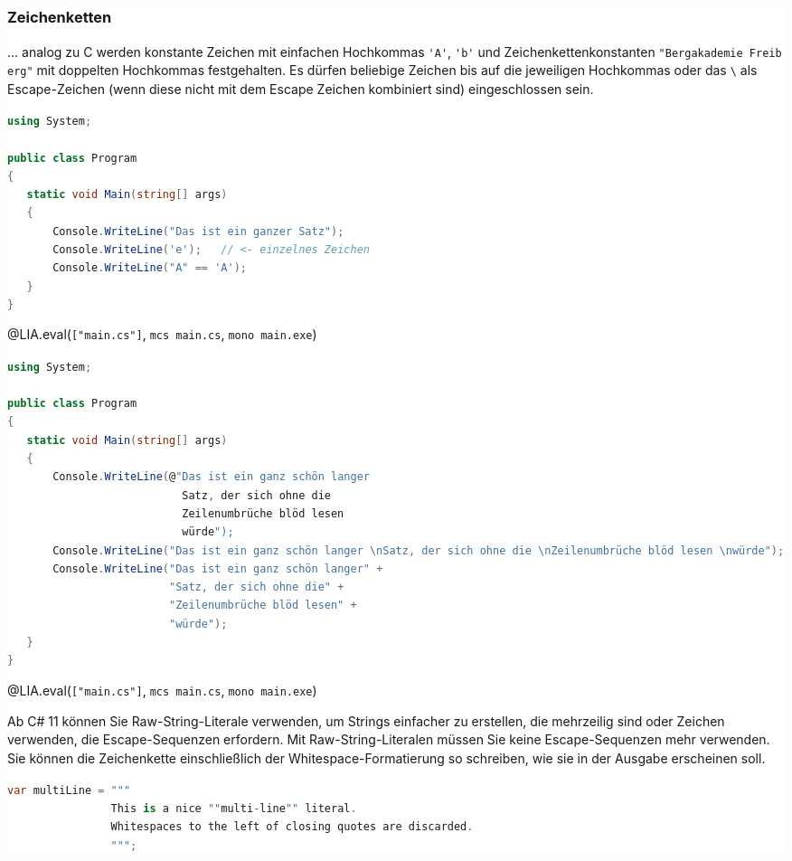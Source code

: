 
### Zeichenketten

... analog zu C werden konstante Zeichen mit einfachen Hochkommas `'A'`, `'b'` und Zeichenkettenkonstanten `"Bergakademie Freiberg"` mit doppelten Hochkommas festgehalten. Es dürfen beliebige Zeichen bis auf die jeweiligen Hochkommas oder das `\` als Escape-Zeichen (wenn diese nicht mit dem Escape Zeichen kombiniert sind) eingeschlossen sein.

```csharp    StringVsChar
using System;

public class Program
{
   static void Main(string[] args)
   {
       Console.WriteLine("Das ist ein ganzer Satz");
       Console.WriteLine('e');   // <- einzelnes Zeichen
       Console.WriteLine("A" == 'A');
   }
}
```
@LIA.eval(`["main.cs"]`, `mcs main.cs`, `mono main.exe`)

```csharp    PrintLongLines
using System;

public class Program
{
   static void Main(string[] args)
   {
       Console.WriteLine(@"Das ist ein ganz schön langer
                           Satz, der sich ohne die
                           Zeilenumbrüche blöd lesen
                           würde");
       Console.WriteLine("Das ist ein ganz schön langer \nSatz, der sich ohne die \nZeilenumbrüche blöd lesen \nwürde");
       Console.WriteLine("Das ist ein ganz schön langer" +
                         "Satz, der sich ohne die" +
                         "Zeilenumbrüche blöd lesen" +
                         "würde");
   }
}
```
@LIA.eval(`["main.cs"]`, `mcs main.cs`, `mono main.exe`)

Ab C# 11 können Sie Raw-String-Literale verwenden, um Strings einfacher zu erstellen, die mehrzeilig sind oder Zeichen verwenden, die Escape-Sequenzen erfordern. Mit Raw-String-Literalen müssen Sie keine Escape-Sequenzen mehr verwenden. Sie können die Zeichenkette einschließlich der Whitespace-Formatierung so schreiben, wie sie in der Ausgabe erscheinen soll.

```csharp
var multiLine = """
                This is a nice ""multi-line"" literal.
                Whitespaces to the left of closing quotes are discarded.
                """;
```
